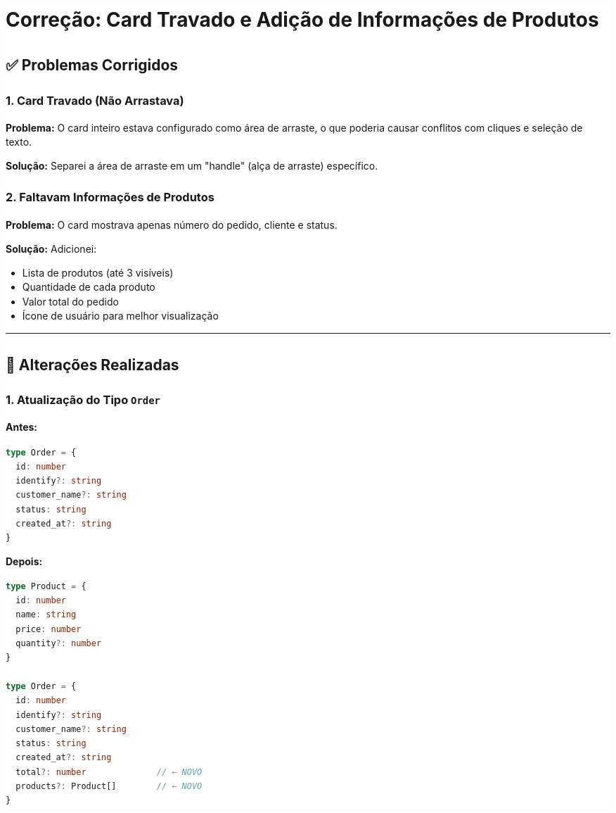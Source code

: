 # Correção: Card Travado e Adição de Informações de Produtos

## ✅ Problemas Corrigidos

### 1. Card Travado (Não Arrastava)
**Problema:** O card inteiro estava configurado como área de arraste, o que poderia causar conflitos com cliques e seleção de texto.

**Solução:** Separei a área de arraste em um "handle" (alça de arraste) específico.

### 2. Faltavam Informações de Produtos
**Problema:** O card mostrava apenas número do pedido, cliente e status.

**Solução:** Adicionei:
- Lista de produtos (até 3 visíveis)
- Quantidade de cada produto
- Valor total do pedido
- Ícone de usuário para melhor visualização

---

## 🔧 Alterações Realizadas

### 1. Atualização do Tipo `Order`

**Antes:**
```typescript
type Order = {
  id: number
  identify?: string
  customer_name?: string
  status: string
  created_at?: string
}
```

**Depois:**
```typescript
type Product = {
  id: number
  name: string
  price: number
  quantity?: number
}

type Order = {
  id: number
  identify?: string
  customer_name?: string
  status: string
  created_at?: string
  total?: number              // ← NOVO
  products?: Product[]        // ← NOVO
}
```
